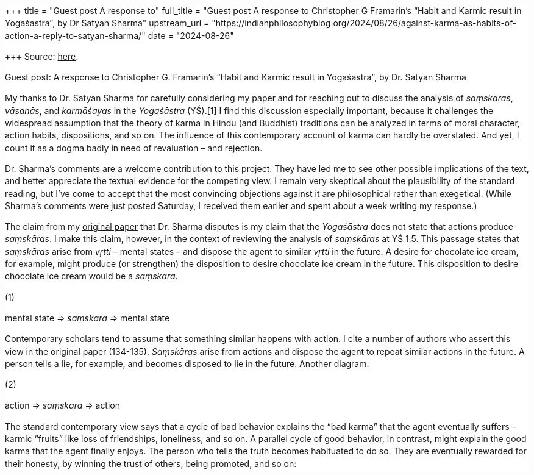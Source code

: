 +++
title = "Guest post A response to"
full_title = "Guest post A response to Christopher G Framarin’s “Habit and Karmic result in Yogaśāstra”, by Dr Satyan Sharma"
upstream_url = "https://indianphilosophyblog.org/2024/08/26/against-karma-as-habits-of-action-a-reply-to-satyan-sharma/"
date = "2024-08-26"

+++
Source: [here](https://indianphilosophyblog.org/2024/08/26/against-karma-as-habits-of-action-a-reply-to-satyan-sharma/).

Guest post: A response to Christopher G. Framarin’s “Habit and Karmic result in Yogaśāstra”, by Dr. Satyan Sharma

My thanks to Dr. Satyan Sharma for carefully considering my paper and for reaching out to discuss the analysis of *saṃskāras*, *vāsanās*, and *karmāśayas* in the *Yogaśāstra* (YŚ).[\[1\]](#_ftn1) I find this discussion especially important, because it challenges the widespread assumption that the theory of karma in Hindu (and Buddhist) traditions can be analyzed in terms of moral character, action habits, dispositions, and so on. The influence of this contemporary account of karma can hardly be overstated. And yet, I count it as a dogma badly in need of revaluation – and rejection.

Dr. Sharma’s comments are a welcome contribution to this project. They have led me to see other possible implications of the text, and better appreciate the textual evidence for the competing view. I remain very skeptical about the plausibility of the standard reading, but I’ve come to accept that the most convincing objections against it are philosophical rather than exegetical. (While Sharma’s comments were just posted Saturday, I received them earlier and spent about a week writing my response.)

The claim from my [original paper](https://academic.oup.com/edited-volume/27982/chapter-abstract/211661495?redirectedFrom=fulltext) that Dr. Sharma disputes is my claim that the *Yogaśāstra* does not state that actions produce *saṃskāras*. I make this claim, however, in the context of reviewing the analysis of *saṃskāras* at YŚ 1.5. This passage states that *saṃskāras* arise from *vṛtti* – mental states – and dispose the agent to similar *vṛtti* in the future. A desire for chocolate ice cream, for example, might produce (or strengthen) the disposition to desire chocolate ice cream in the future. This disposition to desire chocolate ice cream would be a *saṃskāra*.

\(1\)

mental state ⇒ *saṃskāra* ⇒ mental state

Contemporary scholars tend to assume that something similar happens with action. I cite a number of authors who assert this view in the original paper (134-135). *Saṃskāras* arise from actions and dispose the agent to repeat similar actions in the future. A person tells a lie, for example, and becomes disposed to lie in the future. Another diagram:

\(2\)

action ⇒ *saṃskāra* ⇒ action

The standard contemporary view says that a cycle of bad behavior explains the “bad karma” that the agent eventually suffers – karmic “fruits” like loss of friendships, loneliness, and so on. A parallel cycle of good behavior, in contrast, might explain the good karma that the agent finally enjoys. The person who tells the truth becomes habituated to do so. They are eventually rewarded for their honesty, by winning the trust of others, being promoted, and so on:
